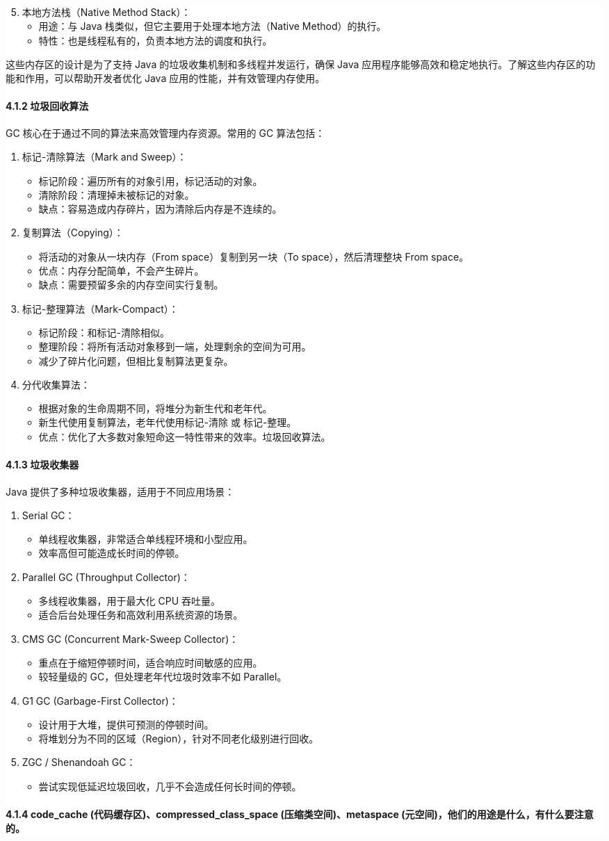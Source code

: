 5. 本地方法栈（Native Method Stack）：
   - 用途：与 Java 栈类似，但它主要用于处理本地方法（Native Method）的执行。
   - 特性：也是线程私有的，负责本地方法的调度和执行。

这些内存区的设计是为了支持 Java 的垃圾收集机制和多线程并发运行，确保 Java 应用程序能够高效和稳定地执行。了解这些内存区的功能和作用，可以帮助开发者优化 Java 应用的性能，并有效管理内存使用。

#### 4.1.2 垃圾回收算法

GC 核心在于通过不同的算法来高效管理内存资源。常用的 GC 算法包括：

1. 标记-清除算法（Mark and Sweep）：
   - 标记阶段：遍历所有的对象引用，标记活动的对象。
   - 清除阶段：清理掉未被标记的对象。
   - 缺点：容易造成内存碎片，因为清除后内存是不连续的。

2. 复制算法（Copying）：
   - 将活动的对象从一块内存（From space）复制到另一块（To space），然后清理整块 From space。
   - 优点：内存分配简单，不会产生碎片。
   - 缺点：需要预留多余的内存空间实行复制。

3. 标记-整理算法（Mark-Compact）：
   - 标记阶段：和标记-清除相似。
   - 整理阶段：将所有活动对象移到一端，处理剩余的空间为可用。
   - 减少了碎片化问题，但相比复制算法更复杂。

4. 分代收集算法：
   - 根据对象的生命周期不同，将堆分为新生代和老年代。
   - 新生代使用复制算法，老年代使用标记-清除 或 标记-整理。
   - 优点：优化了大多数对象短命这一特性带来的效率。垃圾回收算法。

#### 4.1.3 垃圾收集器

Java 提供了多种垃圾收集器，适用于不同应用场景：

1. Serial GC：
   - 单线程收集器，非常适合单线程环境和小型应用。
   - 效率高但可能造成长时间的停顿。

2. Parallel GC (Throughput Collector)：
   - 多线程收集器，用于最大化 CPU 吞吐量。
   - 适合后台处理任务和高效利用系统资源的场景。

3. CMS GC (Concurrent Mark-Sweep Collector)：
   - 重点在于缩短停顿时间，适合响应时间敏感的应用。
   - 较轻量级的 GC，但处理老年代垃圾时效率不如 Parallel。

4. G1 GC (Garbage-First Collector)：
   - 设计用于大堆，提供可预测的停顿时间。
   - 将堆划分为不同的区域（Region），针对不同老化级别进行回收。

5. ZGC / Shenandoah GC：
   - 尝试实现低延迟垃圾回收，几乎不会造成任何长时间的停顿。

#### 4.1.4 code_cache (代码缓存区)、compressed_class_space (压缩类空间)、metaspace (元空间)，他们的用途是什么，有什么要注意的。

